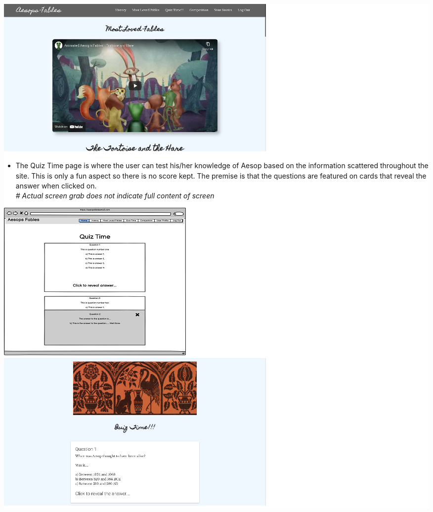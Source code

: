 ![actualfablespage](documentation/readmeimages/fablesscreengrab.png)


- The Quiz Time page is where the user can test his/her knowledge of Aesop based on the information scattered throughout the site. This is only a fun aspect so there is no score kept. The premise is that the questions are featured on cards that reveal the answer when clicked on.  
*# Actual screen grab does not indicate full content of screen* 


![quiztimepagedesktopview](documentation/wireframes/quizpagedesktop.png)
![actualquizpage](documentation/readmeimages/quizpagegrab.png)
